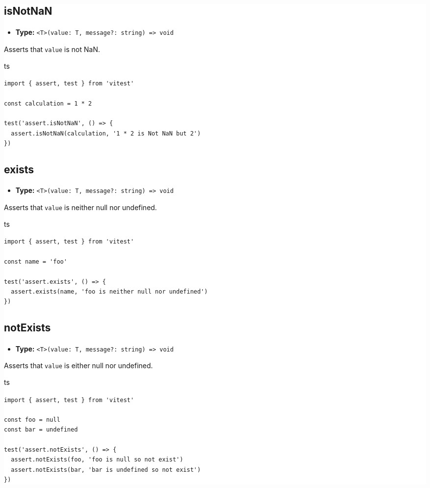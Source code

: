 isNotNaN [​](https://vitest.dev/api/assert#isnotnan)
----------------------------------------------------

*   **Type:** `<T>(value: T, message?: string) => void`

Asserts that `value` is not NaN.

ts

```
import { assert, test } from 'vitest'

const calculation = 1 * 2

test('assert.isNotNaN', () => {
  assert.isNotNaN(calculation, '1 * 2 is Not NaN but 2')
})
```

exists [​](https://vitest.dev/api/assert#exists)
------------------------------------------------

*   **Type:** `<T>(value: T, message?: string) => void`

Asserts that `value` is neither null nor undefined.

ts

```
import { assert, test } from 'vitest'

const name = 'foo'

test('assert.exists', () => {
  assert.exists(name, 'foo is neither null nor undefined')
})
```

notExists [​](https://vitest.dev/api/assert#notexists)
------------------------------------------------------

*   **Type:** `<T>(value: T, message?: string) => void`

Asserts that `value` is either null nor undefined.

ts

```
import { assert, test } from 'vitest'

const foo = null
const bar = undefined

test('assert.notExists', () => {
  assert.notExists(foo, 'foo is null so not exist')
  assert.notExists(bar, 'bar is undefined so not exist')
})
```
